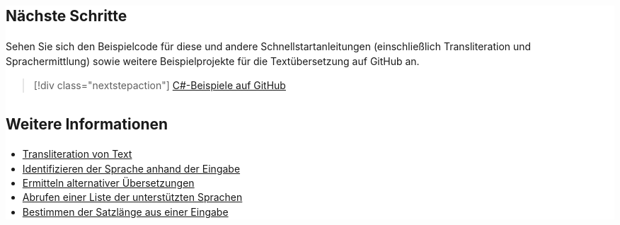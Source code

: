 ## <a name="next-steps"></a>Nächste Schritte

Sehen Sie sich den Beispielcode für diese und andere Schnellstartanleitungen (einschließlich Transliteration und Sprachermittlung) sowie weitere Beispielprojekte für die Textübersetzung auf GitHub an.

> [!div class="nextstepaction"]
> [C#-Beispiele auf GitHub](https://aka.ms/TranslatorGitHub?type=&language=c%23)

## <a name="see-also"></a>Weitere Informationen

* [Transliteration von Text](quickstart-csharp-transliterate.md)
* [Identifizieren der Sprache anhand der Eingabe](quickstart-csharp-detect.md)
* [Ermitteln alternativer Übersetzungen](quickstart-csharp-dictionary.md)
* [Abrufen einer Liste der unterstützten Sprachen](quickstart-csharp-languages.md)
* [Bestimmen der Satzlänge aus einer Eingabe](quickstart-csharp-sentences.md)
